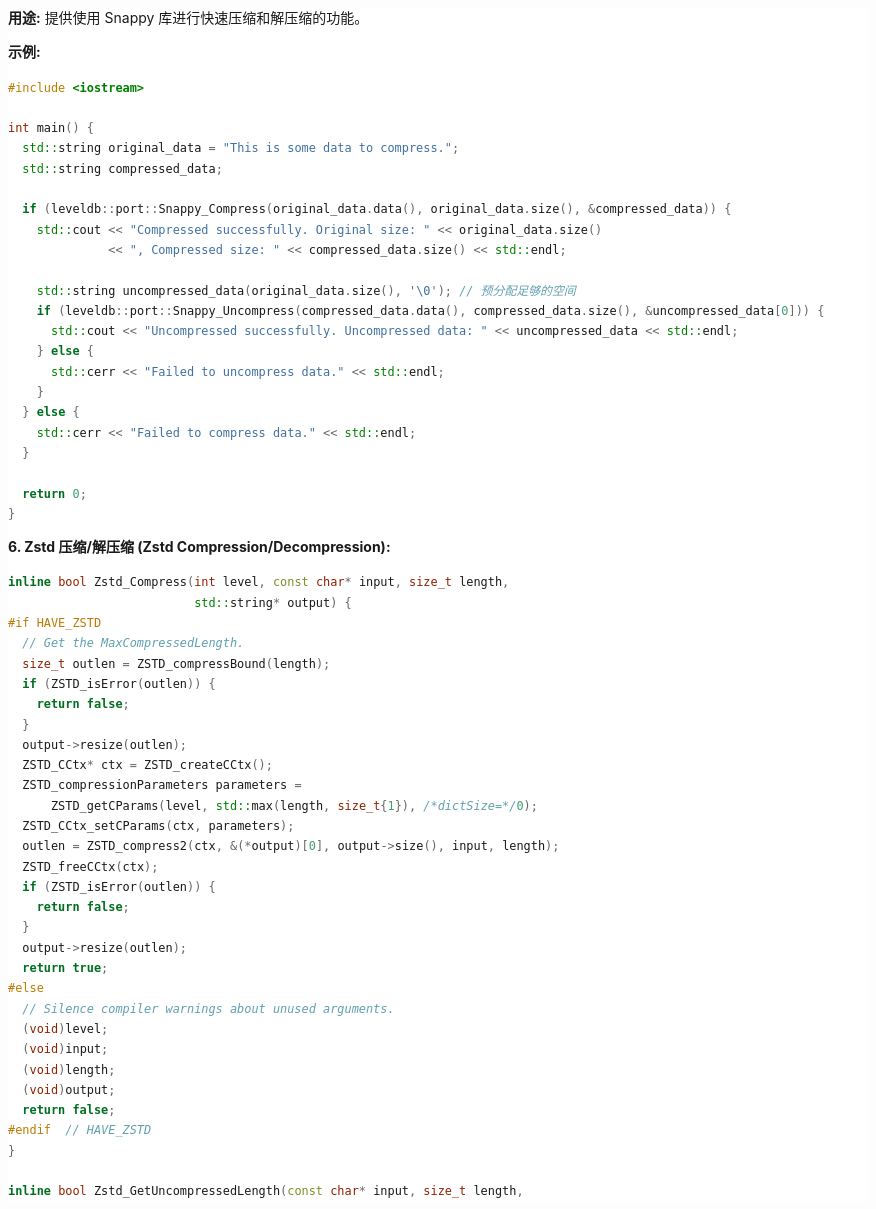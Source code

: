 **用途:**  提供使用 Snappy 库进行快速压缩和解压缩的功能。

**示例:**

```c++
#include <iostream>

int main() {
  std::string original_data = "This is some data to compress.";
  std::string compressed_data;

  if (leveldb::port::Snappy_Compress(original_data.data(), original_data.size(), &compressed_data)) {
    std::cout << "Compressed successfully. Original size: " << original_data.size()
              << ", Compressed size: " << compressed_data.size() << std::endl;

    std::string uncompressed_data(original_data.size(), '\0'); // 预分配足够的空间
    if (leveldb::port::Snappy_Uncompress(compressed_data.data(), compressed_data.size(), &uncompressed_data[0])) {
      std::cout << "Uncompressed successfully. Uncompressed data: " << uncompressed_data << std::endl;
    } else {
      std::cerr << "Failed to uncompress data." << std::endl;
    }
  } else {
    std::cerr << "Failed to compress data." << std::endl;
  }

  return 0;
}
```

**6. Zstd 压缩/解压缩 (Zstd Compression/Decompression):**

```c++
inline bool Zstd_Compress(int level, const char* input, size_t length,
                          std::string* output) {
#if HAVE_ZSTD
  // Get the MaxCompressedLength.
  size_t outlen = ZSTD_compressBound(length);
  if (ZSTD_isError(outlen)) {
    return false;
  }
  output->resize(outlen);
  ZSTD_CCtx* ctx = ZSTD_createCCtx();
  ZSTD_compressionParameters parameters =
      ZSTD_getCParams(level, std::max(length, size_t{1}), /*dictSize=*/0);
  ZSTD_CCtx_setCParams(ctx, parameters);
  outlen = ZSTD_compress2(ctx, &(*output)[0], output->size(), input, length);
  ZSTD_freeCCtx(ctx);
  if (ZSTD_isError(outlen)) {
    return false;
  }
  output->resize(outlen);
  return true;
#else
  // Silence compiler warnings about unused arguments.
  (void)level;
  (void)input;
  (void)length;
  (void)output;
  return false;
#endif  // HAVE_ZSTD
}

inline bool Zstd_GetUncompressedLength(const char* input, size_t length,
```